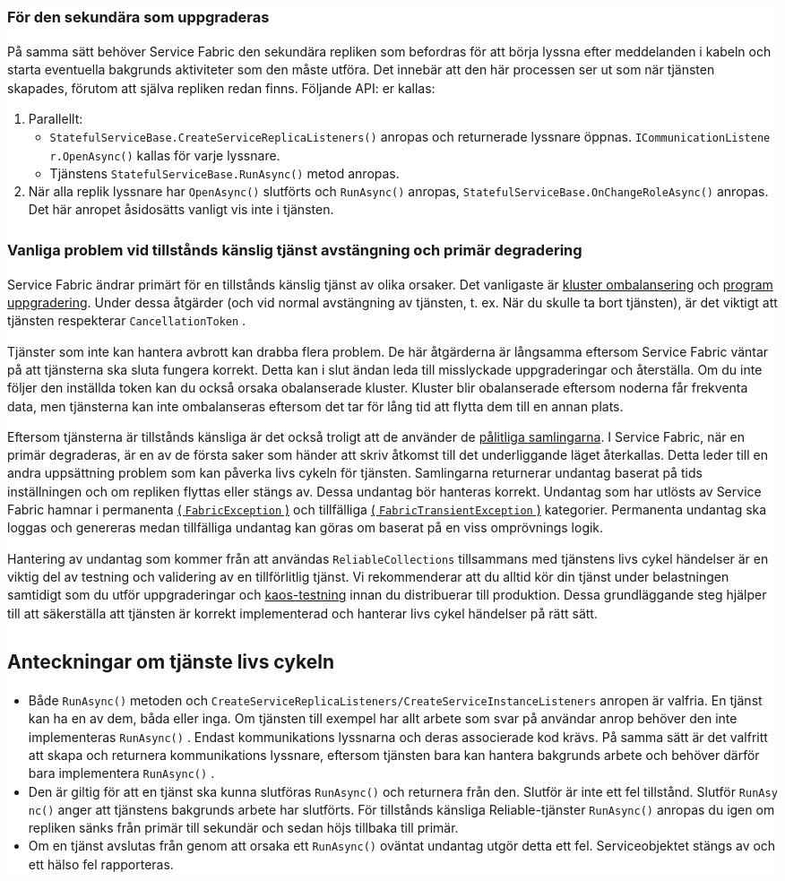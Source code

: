 ### <a name="for-the-secondary-thats-promoted"></a>För den sekundära som uppgraderas
På samma sätt behöver Service Fabric den sekundära repliken som befordras för att börja lyssna efter meddelanden i kabeln och starta eventuella bakgrunds aktiviteter som den måste utföra. Det innebär att den här processen ser ut som när tjänsten skapades, förutom att själva repliken redan finns. Följande API: er kallas:

1. Parallellt:
    - `StatefulServiceBase.CreateServiceReplicaListeners()` anropas och returnerade lyssnare öppnas. `ICommunicationListener.OpenAsync()` kallas för varje lyssnare.
    - Tjänstens `StatefulServiceBase.RunAsync()` metod anropas.
2. När alla replik lyssnare har `OpenAsync()` slutförts och `RunAsync()` anropas, `StatefulServiceBase.OnChangeRoleAsync()` anropas. Det här anropet åsidosätts vanligt vis inte i tjänsten.

### <a name="common-issues-during-stateful-service-shutdown-and-primary-demotion"></a>Vanliga problem vid tillstånds känslig tjänst avstängning och primär degradering
Service Fabric ändrar primärt för en tillstånds känslig tjänst av olika orsaker. Det vanligaste är [kluster ombalansering](service-fabric-cluster-resource-manager-balancing.md) och [program uppgradering](service-fabric-application-upgrade.md). Under dessa åtgärder (och vid normal avstängning av tjänsten, t. ex. När du skulle ta bort tjänsten), är det viktigt att tjänsten respekterar `CancellationToken` . 

Tjänster som inte kan hantera avbrott kan drabba flera problem. De här åtgärderna är långsamma eftersom Service Fabric väntar på att tjänsterna ska sluta fungera korrekt. Detta kan i slut ändan leda till misslyckade uppgraderingar och återställa. Om du inte följer den inställda token kan du också orsaka obalanserade kluster. Kluster blir obalanserade eftersom noderna får frekventa data, men tjänsterna kan inte ombalanseras eftersom det tar för lång tid att flytta dem till en annan plats. 

Eftersom tjänsterna är tillstånds känsliga är det också troligt att de använder de [pålitliga samlingarna](service-fabric-reliable-services-reliable-collections.md). I Service Fabric, när en primär degraderas, är en av de första saker som händer att skriv åtkomst till det underliggande läget återkallas. Detta leder till en andra uppsättning problem som kan påverka livs cykeln för tjänsten. Samlingarna returnerar undantag baserat på tids inställningen och om repliken flyttas eller stängs av. Dessa undantag bör hanteras korrekt. Undantag som har utlösts av Service Fabric hamnar i permanenta [( `FabricException` )](/dotnet/api/system.fabric.fabricexception?view=azure-dotnet) och tillfälliga [( `FabricTransientException` )](/dotnet/api/system.fabric.fabrictransientexception?view=azure-dotnet) kategorier. Permanenta undantag ska loggas och genereras medan tillfälliga undantag kan göras om baserat på en viss omprövnings logik.

Hantering av undantag som kommer från att användas `ReliableCollections` tillsammans med tjänstens livs cykel händelser är en viktig del av testning och validering av en tillförlitlig tjänst. Vi rekommenderar att du alltid kör din tjänst under belastningen samtidigt som du utför uppgraderingar och [kaos-testning](service-fabric-controlled-chaos.md) innan du distribuerar till produktion. Dessa grundläggande steg hjälper till att säkerställa att tjänsten är korrekt implementerad och hanterar livs cykel händelser på rätt sätt.


## <a name="notes-on-the-service-lifecycle"></a>Anteckningar om tjänste livs cykeln
  - Både `RunAsync()` metoden och `CreateServiceReplicaListeners/CreateServiceInstanceListeners` anropen är valfria. En tjänst kan ha en av dem, båda eller inga. Om tjänsten till exempel har allt arbete som svar på användar anrop behöver den inte implementeras `RunAsync()` . Endast kommunikations lyssnarna och deras associerade kod krävs. På samma sätt är det valfritt att skapa och returnera kommunikations lyssnare, eftersom tjänsten bara kan hantera bakgrunds arbete och behöver därför bara implementera `RunAsync()` .
  - Den är giltig för att en tjänst ska kunna slutföras `RunAsync()` och returnera från den. Slutför är inte ett fel tillstånd. Slutför `RunAsync()` anger att tjänstens bakgrunds arbete har slutförts. För tillstånds känsliga Reliable-tjänster `RunAsync()` anropas du igen om repliken sänks från primär till sekundär och sedan höjs tillbaka till primär.
  - Om en tjänst avslutas från genom att orsaka ett `RunAsync()` oväntat undantag utgör detta ett fel. Serviceobjektet stängs av och ett hälso fel rapporteras.